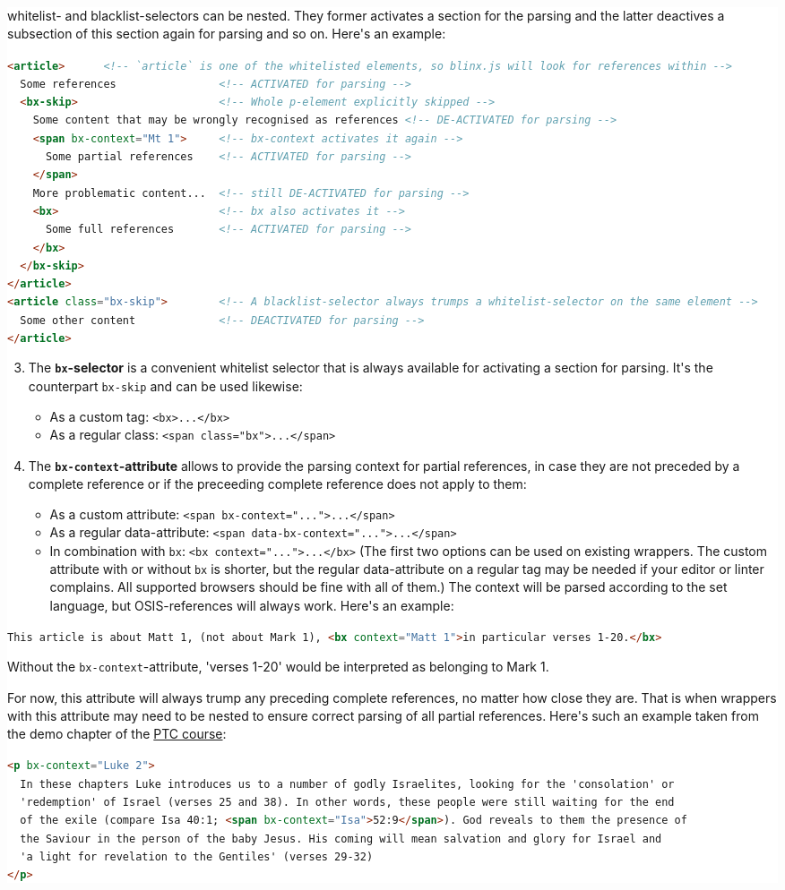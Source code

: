 whitelist- and blacklist-selectors can be nested. They former activates a section for the parsing and the latter deactives a subsection of this section again for parsing and so on. Here's an example:

```html
<article>      <!-- `article` is one of the whitelisted elements, so blinx.js will look for references within -->
  Some references                <!-- ACTIVATED for parsing -->
  <bx-skip>                      <!-- Whole p-element explicitly skipped -->
    Some content that may be wrongly recognised as references <!-- DE-ACTIVATED for parsing -->
    <span bx-context="Mt 1">     <!-- bx-context activates it again -->
      Some partial references    <!-- ACTIVATED for parsing -->
    </span>
    More problematic content...  <!-- still DE-ACTIVATED for parsing -->
    <bx>                         <!-- bx also activates it -->
      Some full references       <!-- ACTIVATED for parsing -->
    </bx>
  </bx-skip>
</article>
<article class="bx-skip">        <!-- A blacklist-selector always trumps a whitelist-selector on the same element -->
  Some other content             <!-- DEACTIVATED for parsing -->
</article>
```

3. The __`bx`-selector__ is a convenient whitelist selector that is always available for activating a section for parsing. It's the counterpart `bx-skip` and can be used likewise:
    - As a custom tag: `<bx>...</bx>`
    - As a regular class: `<span class="bx">...</span>`

4. The __`bx-context`-attribute__ allows to provide the parsing context for partial references, in case they are not preceded by a complete reference or if the preceeding complete reference does not apply to them:
    - As a custom attribute: `<span bx-context="...">...</span>`
    - As a regular data-attribute: `<span data-bx-context="...">...</span>`
    - In combination with `bx`: `<bx context="...">...</bx>`
(The first two options can be used on existing wrappers. The custom attribute with or without `bx` is shorter, but the regular data-attribute on a regular tag may be needed if your editor or linter complains. All supported browsers should be fine with all of them.)
The context will be parsed according to the set language, but OSIS-references will always work. Here's an example:

```html
This article is about Matt 1, (not about Mark 1), <bx context="Matt 1">in particular verses 1-20.</bx>
```

Without the `bx-context`-attribute, 'verses 1-20' would be interpreted as belonging to Mark 1.

For now, this attribute will always trump any preceding complete references, no matter how close they are. That is when wrappers with this attribute may need to be nested to ensure correct parsing of all partial references. Here's such an example taken from the demo chapter of the [PTC course](https://elearning.moore.edu.au/mod/page/view.php?id=707):

```html
<p bx-context="Luke 2">
  In these chapters Luke introduces us to a number of godly Israelites, looking for the 'consolation' or
  'redemption' of Israel (verses 25 and 38). In other words, these people were still waiting for the end
  of the exile (compare Isa 40:1; <span bx-context="Isa">52:9</span>). God reveals to them the presence of
  the Saviour in the person of the baby Jesus. His coming will mean salvation and glory for Israel and
  'a light for revelation to the Gentiles' (verses 29-32)
</p>
```
